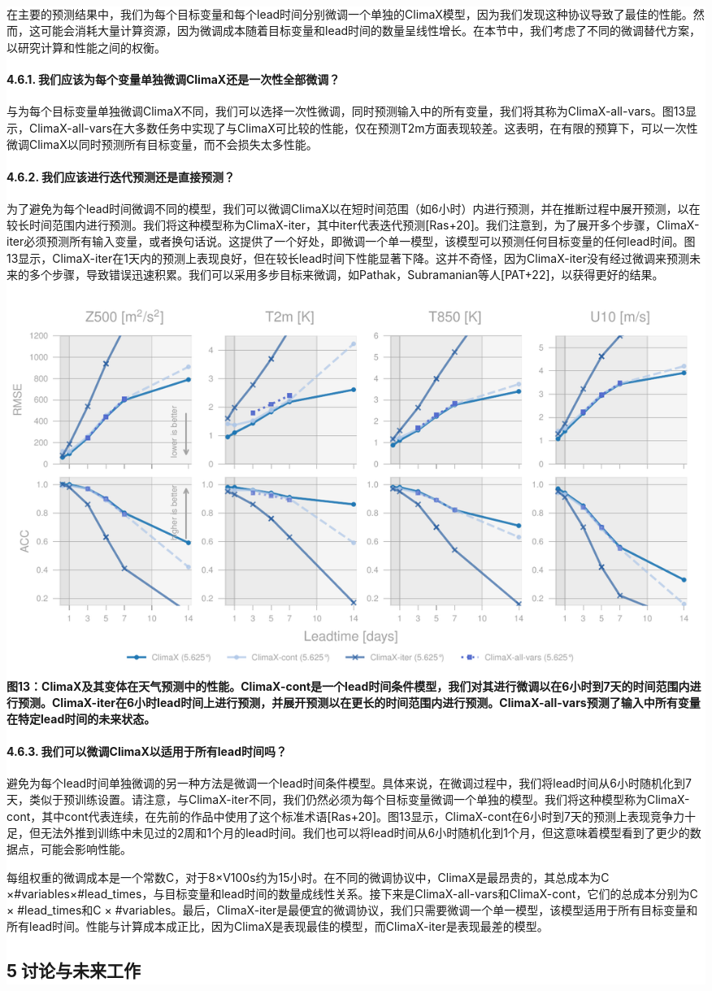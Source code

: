 在主要的预测结果中，我们为每个目标变量和每个lead时间分别微调一个单独的ClimaX模型，因为我们发现这种协议导致了最佳的性能。然而，这可能会消耗大量计算资源，因为微调成本随着目标变量和lead时间的数量呈线性增长。在本节中，我们考虑了不同的微调替代方案，以研究计算和性能之间的权衡。

#### 4.6.1. 我们应该为每个变量单独微调ClimaX还是一次性全部微调？

与为每个目标变量单独微调ClimaX不同，我们可以选择一次性微调，同时预测输入中的所有变量，我们将其称为ClimaX-all-vars。图13显示，ClimaX-all-vars在大多数任务中实现了与ClimaX可比较的性能，仅在预测T2m方面表现较差。这表明，在有限的预算下，可以一次性微调ClimaX以同时预测所有目标变量，而不会损失太多性能。

#### 4.6.2. 我们应该进行迭代预测还是直接预测？

为了避免为每个lead时间微调不同的模型，我们可以微调ClimaX以在短时间范围（如6小时）内进行预测，并在推断过程中展开预测，以在较长时间范围内进行预测。我们将这种模型称为ClimaX-iter，其中iter代表迭代预测[Ras+20]。我们注意到，为了展开多个步骤，ClimaX-iter必须预测所有输入变量，或者换句话说。这提供了一个好处，即微调一个单一模型，该模型可以预测任何目标变量的任何lead时间。图13显示，ClimaX-iter在1天内的预测上表现良好，但在较长lead时间下性能显著下降。这并不奇怪，因为ClimaX-iter没有经过微调来预测未来的多个步骤，导致错误迅速积累。我们可以采用多步目标来微调，如Pathak，Subramanian等人[PAT+22]，以获得更好的结果。

<a>![](/img/climax/18.png)</a>
**图13：ClimaX及其变体在天气预测中的性能。ClimaX-cont是一个lead时间条件模型，我们对其进行微调以在6小时到7天的时间范围内进行预测。ClimaX-iter在6小时lead时间上进行预测，并展开预测以在更长的时间范围内进行预测。ClimaX-all-vars预测了输入中所有变量在特定lead时间的未来状态。**

#### 4.6.3. 我们可以微调ClimaX以适用于所有lead时间吗？

避免为每个lead时间单独微调的另一种方法是微调一个lead时间条件模型。具体来说，在微调过程中，我们将lead时间从6小时随机化到7天，类似于预训练设置。请注意，与ClimaX-iter不同，我们仍然必须为每个目标变量微调一个单独的模型。我们将这种模型称为ClimaX-cont，其中cont代表连续，在先前的作品中使用了这个标准术语[Ras+20]。图13显示，ClimaX-cont在6小时到7天的预测上表现竞争力十足，但无法外推到训练中未见过的2周和1个月的lead时间。我们也可以将lead时间从6小时随机化到1个月，但这意味着模型看到了更少的数据点，可能会影响性能。

每组权重的微调成本是一个常数C，对于8×V100s约为15小时。在不同的微调协议中，ClimaX是最昂贵的，其总成本为C ×#variables×#lead_times，与目标变量和lead时间的数量成线性关系。接下来是ClimaX-all-vars和ClimaX-cont，它们的总成本分别为C × #lead_times和C × #variables。最后，ClimaX-iter是最便宜的微调协议，我们只需要微调一个单一模型，该模型适用于所有目标变量和所有lead时间。性能与计算成本成正比，因为ClimaX是表现最佳的模型，而ClimaX-iter是表现最差的模型。

## 5 讨论与未来工作
